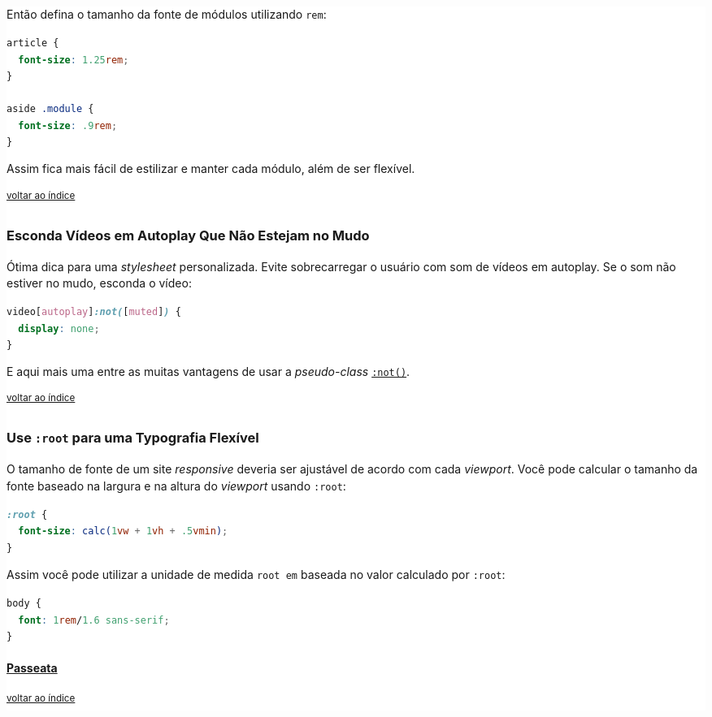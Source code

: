 Então defina o tamanho da fonte de módulos utilizando `rem`:

```css
article {
  font-size: 1.25rem;
}

aside .module {
  font-size: .9rem;
}
```

Assim fica mais fácil de estilizar e manter cada módulo, além de ser flexível.

<sup>[voltar ao índice](#índice)</sup>


### Esconda Vídeos em Autoplay Que Não Estejam no Mudo

Ótima dica para uma _stylesheet_ personalizada. Evite sobrecarregar o usuário com som de vídeos em autoplay. Se o som não estiver no mudo, esconda o vídeo:

```css
video[autoplay]:not([muted]) {
  display: none;
}
```

E aqui mais uma entre as muitas vantagens de usar a _pseudo-class_ [`:not()`](#use-not-to-applyunapply-borders-on-navigation).

<sup>[voltar ao índice](#índice)</sup>


### Use `:root` para uma Typografia Flexível

O tamanho de fonte de um site _responsive_ deveria ser ajustável de acordo com cada _viewport_. Você pode calcular o tamanho da fonte baseado na largura e na altura do _viewport_ usando `:root`:

```css
:root {
  font-size: calc(1vw + 1vh + .5vmin);
}
```

Assim você pode utilizar a unidade de medida `root em` baseada no valor calculado por `:root`:

```css
body {
  font: 1rem/1.6 sans-serif;
}
```

#### [Passeata](http://codepen.io/AllThingsSmitty/pen/XKgOkR)

<sup>[voltar ao índice](#índice)</sup>

